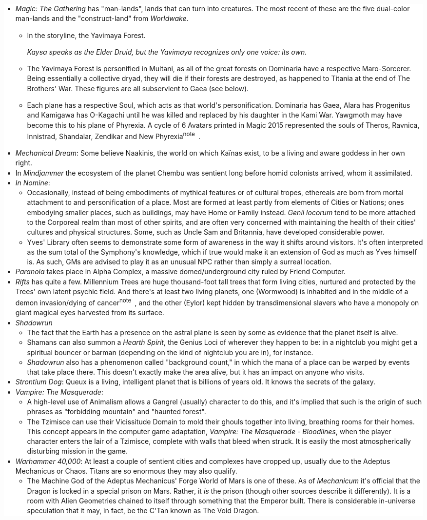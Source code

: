 -   _Magic: The Gathering_ has "man-lands", lands that can turn into creatures. The most recent of these are the five dual-color man-lands and the "construct-land" from _Worldwake_.
    -   In the storyline, the Yavimaya Forest.
        
        _Kaysa speaks as the Elder Druid, but the Yavimaya recognizes only one voice: its own._
        
    -   The Yavimaya Forest is personified in Multani, as all of the great forests on Dominaria have a respective Maro-Sorcerer. Being essentially a collective dryad, they will die if their forests are destroyed, as happened to Titania at the end of The Brothers' War. These figures are all subservient to Gaea (see below).
    -   Each plane has a respective Soul, which acts as that world's personification. Dominaria has Gaea, Alara has Progenitus and Kamigawa has O-Kagachi until he was killed and replaced by his daughter in the Kami War. Yawgmoth may have become this to his plane of Phyrexia. A cycle of 6 Avatars printed in Magic 2015 represented the souls of Theros, Ravnica, Innistrad, Shandalar, Zendikar and New Phyrexia<sup>note&nbsp;</sup> .
-   _Mechanical Dream_: Some believe Naakinis, the world on which Kaïnas exist, to be a living and aware goddess in her own right.
-   In _Mindjammer_ the ecosystem of the planet Chembu was sentient long before homid colonists arrived, whom it assimilated.
-   _In Nomine_:
    -   Occasionally, instead of being embodiments of mythical features or of cultural tropes, ethereals are born from mortal attachment to and personification of a place. Most are formed at least partly from elements of Cities or Nations; ones embodying smaller places, such as buildings, may have Home or Family instead. _Genii locorum_ tend to be more attached to the Corporeal realm than most of other spirits, and are often very concerned with maintaining the health of their cities' cultures and physical structures. Some, such as Uncle Sam and Britannia, have developed considerable power.
    -   Yves' Library often seems to demonstrate some form of awareness in the way it shifts around visitors. It's often interpreted as the sum total of the Symphony's knowledge, which if true would make it an extension of God as much as Yves himself is. As such, GMs are advised to play it as an unusual NPC rather than simply a surreal location.
-   _Paranoia_ takes place in Alpha Complex, a massive domed/underground city ruled by Friend Computer.
-   _Rifts_ has quite a few. Millennium Trees are huge thousand-foot tall trees that form living cities, nurtured and protected by the Trees' own latent psychic field. And there's at least two living planets, one (Wormwood) is inhabited and in the middle of a demon invasion/dying of cancer<sup>note&nbsp;</sup> , and the other (Eylor) kept hidden by transdimensional slavers who have a monopoly on giant magical eyes harvested from its surface.
-   _Shadowrun_
    -   The fact that the Earth has a presence on the astral plane is seen by some as evidence that the planet itself is alive.
    -   Shamans can also summon a _Hearth Spirit_, the Genius Loci of wherever they happen to be: in a nightclub you might get a spiritual bouncer or barman (depending on the kind of nightclub you are in), for instance.
    -   _Shadowrun_ also has a phenomenon called "background count," in which the mana of a place can be warped by events that take place there. This doesn't exactly make the area alive, but it has an impact on anyone who visits.
-   _Strontium Dog_: Queux is a living, intelligent planet that is billions of years old. It knows the secrets of the galaxy.
-   _Vampire: The Masquerade_:
    -   A high-level use of Animalism allows a Gangrel (usually) character to do this, and it's implied that such is the origin of such phrases as "forbidding mountain" and "haunted forest".
    -   The Tzimisce can use their Vicissitude Domain to mold their ghouls together into living, breathing rooms for their homes. This concept appears in the computer game adaptation, _Vampire: The Masquerade - Bloodlines_, when the player character enters the lair of a Tzimisce, complete with walls that bleed when struck. It is easily the most atmospherically disturbing mission in the game.
-   _Warhammer 40,000_: At least a couple of sentient cities and complexes have cropped up, usually due to the Adeptus Mechanicus or Chaos. Titans are so enormous they may also qualify.
    -   The Machine God of the Adeptus Mechanicus' Forge World of Mars is one of these. As of _Mechanicum_ it's official that the Dragon is locked in a special prison on Mars. Rather, it _is_ the prison (though other sources describe it differently). It is a room with Alien Geometries chained to itself through something that the Emperor built. There is considerable in-universe speculation that it may, in fact, be the C'Tan known as The Void Dragon.